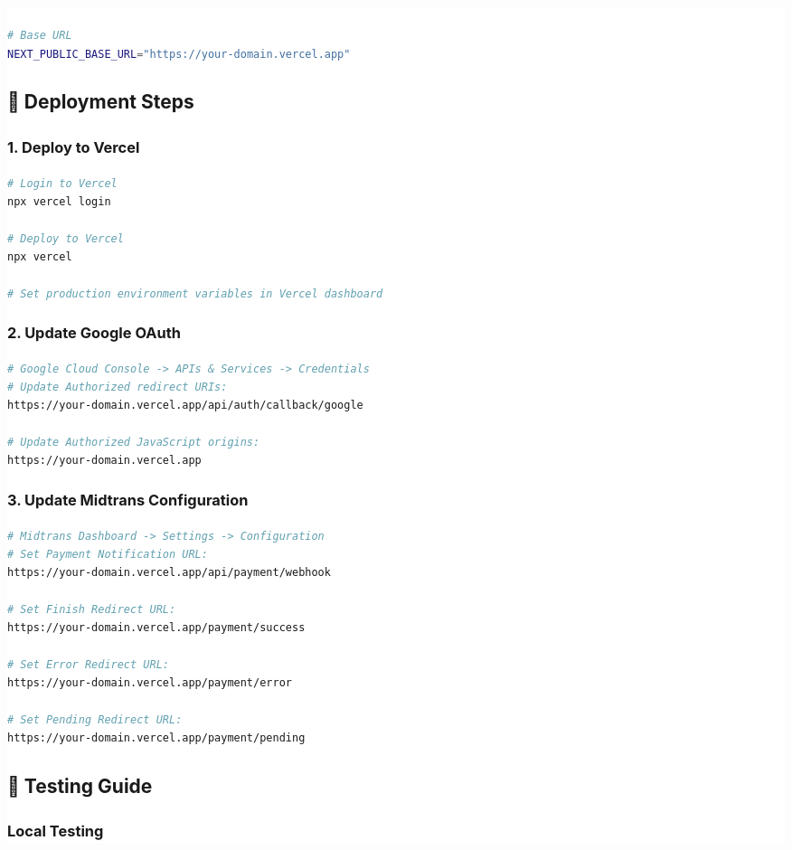 ```bash

# Base URL
NEXT_PUBLIC_BASE_URL="https://your-domain.vercel.app"
```

## 🚀 Deployment Steps

### 1. Deploy to Vercel

```bash
# Login to Vercel
npx vercel login

# Deploy to Vercel
npx vercel

# Set production environment variables in Vercel dashboard
```

### 2. Update Google OAuth

```bash
# Google Cloud Console -> APIs & Services -> Credentials
# Update Authorized redirect URIs:
https://your-domain.vercel.app/api/auth/callback/google

# Update Authorized JavaScript origins:
https://your-domain.vercel.app
```

### 3. Update Midtrans Configuration

```bash
# Midtrans Dashboard -> Settings -> Configuration
# Set Payment Notification URL:
https://your-domain.vercel.app/api/payment/webhook

# Set Finish Redirect URL:
https://your-domain.vercel.app/payment/success

# Set Error Redirect URL:
https://your-domain.vercel.app/payment/error

# Set Pending Redirect URL:
https://your-domain.vercel.app/payment/pending
```

## 🧪 Testing Guide

### Local Testing
